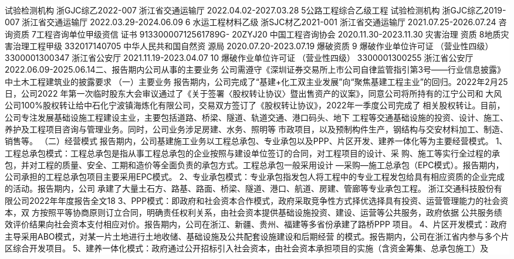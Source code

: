 试验检测机构
浙GJC综乙2022-007
浙江省交通运输厅
2022.04.02-2027.03.28
5公路工程综合乙级工程
试验检测机构
浙GJC综乙2019-007
浙江省交通运输厅
2022.03.29-2024.06.09
6
水运工程材料乙级
浙SJC材乙2021-001
浙江省交通运输厅
2021.07.25-2026.07.24
咨询资质
7工程咨询单位甲级资信
证书
91330000712561789G-
20ZYJ20
中国工程咨询协会
2020.11.30-2023.11.30
灾害治理
资质
8地质灾害治理工程甲级
332017140705
中华人民共和国自然资
源局
2020.07.20-2023.07.19
爆破资质
9
爆破作业单位许可证
（营业性四级）
3300001300347
浙江省公安厅
2021.11.19-2023.04.07
10
爆破作业单位许可证
（营业性四级）
3300001300255
浙江省公安厅
2022.06.09-2025.06.14二、报告期内公司从事的主要业务
公司需遵守《深圳证券交易所上市公司自律监管指引第3号——行业信息披露》中土木工程建筑业的披露要求
（一）主要业务
报告期内，公司完成了“基建+化工双主业发展”向“聚焦基建工程主业”的回归。2022年2月25日，公司2022
年第一次临时股东大会审议通过了《关于签署〈股权转让协议〉暨出售资产的议案》，同意公司将所持有的江宁公司和
大风公司100%股权转让给中石化宁波镇海炼化有限公司，交易双方签订了《股权转让协议》，2022年一季度公司完成了
相关股权转让。目前，公司专注发展基础设施工程建设主业，主要包括道路、桥梁、隧道、轨道交通、港口码头、地下
工程等交通基础设施的投资、设计、施工、养护及工程项目咨询与管理业务。同时，公司业务涉足房建、水务、照明等
市政项目，以及预制构件生产，钢结构与交安材料加工、制造、销售等。
（二）经营模式
报告期内，公司基建施工业务以工程总承包、专业承包以及PPP、片区开发、建养一体化等为主要经营模式。
1、工程总承包模式：工程总承包是指从事工程总承包的企业按照与建设单位签订的合同，对工程项目的设计、采
购、施工等实行全过程的承包，并对工程的质量、安全、工期和造价等全面负责的承包方式。工程总承包一般采用设计
—采购—施工总承包（EPC模式）。报告期内，公司承担的工程总承包项目主要采用EPC模式。
2、专业承包模式：专业承包指发包人将工程中的专业工程发包给具有相应资质的企业完成的活动。报告期内，公司
承建了大量土石方、路基、路面、桥梁、隧道、港口、航道、房建、管廊等专业承包工程。
浙江交通科技股份有限公司2022年年度报告全文18
3、PPP模式：即政府和社会资本合作模式，政府采取竞争性方式择优选择具有投资、运营管理能力的社会资本，双
方按照平等协商原则订立合同，明确责任权利关系，由社会资本提供基础设施投资、建设、运营等公共服务，政府依据
公共服务绩效评价结果向社会资本支付相应对价。报告期内，公司在浙江、新疆、贵州、福建等多省份承建了路桥PPP
项目。
4、片区开发模式：政府主导采用ABO模式，对某一片土地进行土地收储、基础设施及公共配套设施建设和后期经营
的模式。报告期内，公司在浙江省内参与多个片区综合开发项目。
5、建养一体化模式：政府通过公开招标引入社会资本，由社会资本承担项目的实施（含资金筹集、总承包施工）及